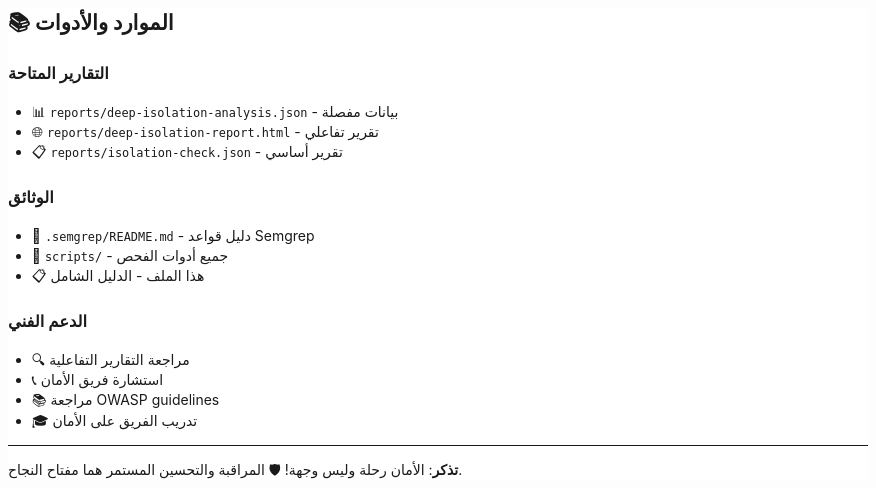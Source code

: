 ## 📚 الموارد والأدوات

### التقارير المتاحة
- 📊 `reports/deep-isolation-analysis.json` - بيانات مفصلة
- 🌐 `reports/deep-isolation-report.html` - تقرير تفاعلي
- 📋 `reports/isolation-check.json` - تقرير أساسي

### الوثائق
- 📖 `.semgrep/README.md` - دليل قواعد Semgrep
- 🔧 `scripts/` - جميع أدوات الفحص
- 📋 هذا الملف - الدليل الشامل

### الدعم الفني
- 🔍 مراجعة التقارير التفاعلية
- 📞 استشارة فريق الأمان
- 📚 مراجعة OWASP guidelines
- 🎓 تدريب الفريق على الأمان

---

**تذكر**: الأمان رحلة وليس وجهة! 🛡️ المراقبة والتحسين المستمر هما مفتاح النجاح.

